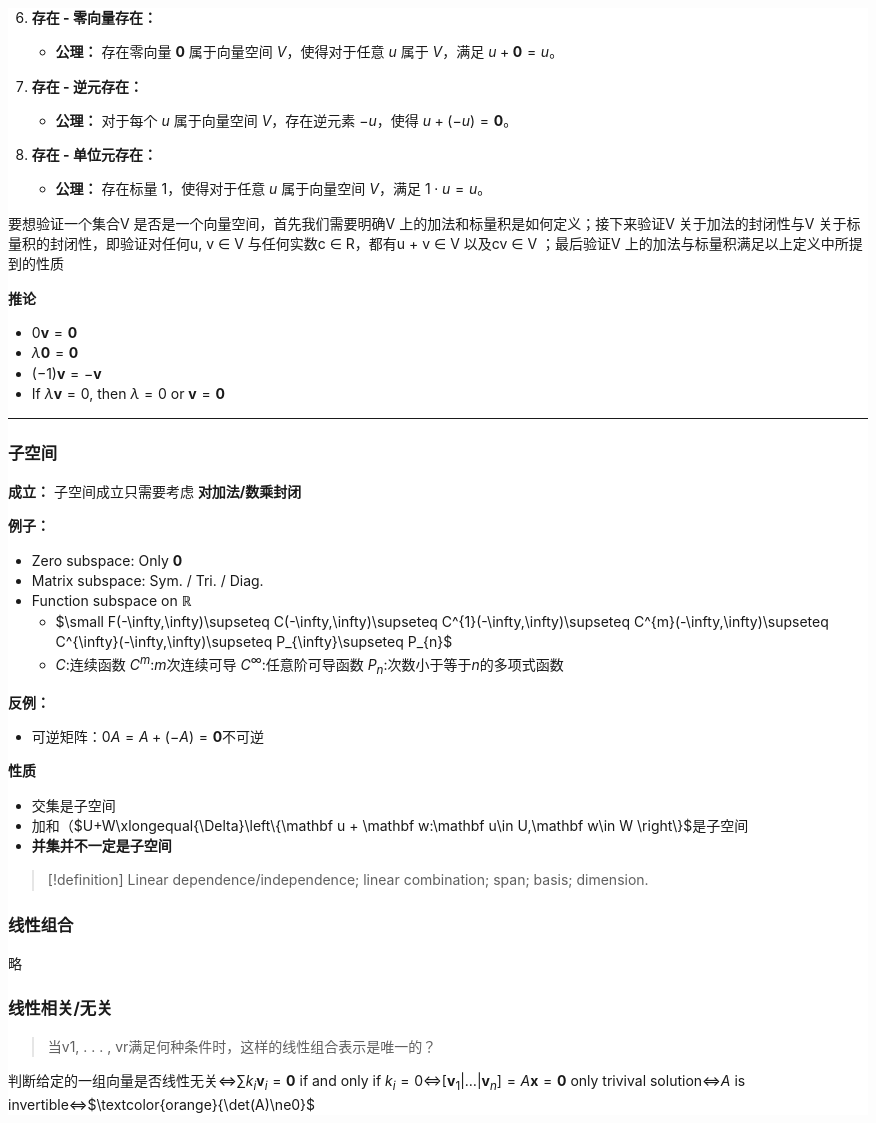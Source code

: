 6. **存在 - 零向量存在：**
   - **公理：** 存在零向量 $\mathbf{0}$ 属于向量空间 $V$，使得对于任意 $u$ 属于 $V$，满足 $u + \mathbf{0} = u$。

7. **存在 - 逆元存在：**
   - **公理：** 对于每个 $u$ 属于向量空间 $V$，存在逆元素 $-u$，使得 $u + (-u) = \mathbf{0}$。

8. **存在 - 单位元存在：**
   - **公理：** 存在标量 $1$，使得对于任意 $u$ 属于向量空间 $V$，满足 $1 \cdot u = u$。

要想验证一个集合V 是否是一个向量空间，首先我们需要明确V 上的加法和标量积是如何定义；接下来验证V 关于加法的封闭性与V 关于标量积的封闭性，即验证对任何u, v ∈ V 与任何实数c ∈ R，都有u + v ∈ V 以及cv ∈ V ；最后验证V 上的加法与标量积满足以上定义中所提到的性质

**推论**

- $0\mathbf v=\mathbf 0$
- $\lambda\mathbf0=\mathbf0$
- $(-1)\mathbf v = -\mathbf v$
- $\text{If } \lambda \mathbf v = 0\text{, then } \lambda = 0 \text{ or } \mathbf v = \mathbf 0$

---

### 子空间

**成立：** 子空间成立只需要考虑 **对加法/数乘封闭**

**例子：**
- Zero subspace: Only $\mathbf 0$
- Matrix subspace: Sym. / Tri. / Diag.
- Function subspace on $\mathbb{R}$
	- $\small F(-\infty,\infty)\supseteq C(-\infty,\infty)\supseteq C^{1}(-\infty,\infty)\supseteq C^{m}(-\infty,\infty)\supseteq C^{\infty}(-\infty,\infty)\supseteq P_{\infty}\supseteq P_{n}$
	- $C$:连续函数 $C^m$:$m$次连续可导 $C^\infty$:任意阶可导函数 $P_n$:次数小于等于$n$的多项式函数

**反例：**
- 可逆矩阵：$0A=A+(-A)=\mathbf0$不可逆

**性质**

- 交集是子空间
- 加和（$U+W\xlongequal{\Delta}\left\{\mathbf u + \mathbf w:\mathbf u\in U,\mathbf w\in W  \right\}$是子空间
- **并集并不一定是子空间**

> [!definition]
> Linear dependence/independence; linear combination; span; basis; dimension.

### 线性组合

略

### 线性相关/无关

> 当v1, . . . , vr满足何种条件时，这样的线性组合表示是唯一的？

判断给定的一组向量是否线性无关<=>$\sum k_{i}\mathbf v_{i}=\mathbf 0\text{ if and only if }k_{i}=0$<=>$[\mathbf v_{1}|\dots|\mathbf v_{n}]=A\mathbf x=\mathbf 0\text{ only trivival solution}$<=>$A \text{ is invertible}$<=>$\textcolor{orange}{\det(A)\ne0}$
